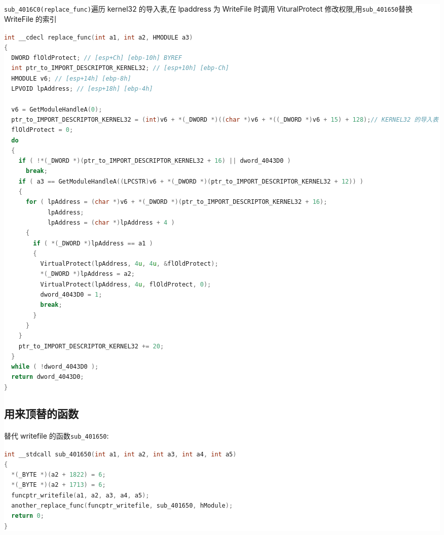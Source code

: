 

`sub_4016C0(replace_func)`遍历 kernel32 的导入表,在 lpaddress 为 WriteFile 时调用 VituralProtect 修改权限,用`sub_401650`替换 WriteFile 的索引

```c
int __cdecl replace_func(int a1, int a2, HMODULE a3)
{
  DWORD flOldProtect; // [esp+Ch] [ebp-10h] BYREF
  int ptr_to_IMPORT_DESCRIPTOR_KERNEL32; // [esp+10h] [ebp-Ch]
  HMODULE v6; // [esp+14h] [ebp-8h]
  LPVOID lpAddress; // [esp+18h] [ebp-4h]

  v6 = GetModuleHandleA(0);
  ptr_to_IMPORT_DESCRIPTOR_KERNEL32 = (int)v6 + *(_DWORD *)((char *)v6 + *((_DWORD *)v6 + 15) + 128);// KERNEL32 的导入表
  flOldProtect = 0;
  do
  {
    if ( !*(_DWORD *)(ptr_to_IMPORT_DESCRIPTOR_KERNEL32 + 16) || dword_4043D0 )
      break;
    if ( a3 == GetModuleHandleA((LPCSTR)v6 + *(_DWORD *)(ptr_to_IMPORT_DESCRIPTOR_KERNEL32 + 12)) )
    {
      for ( lpAddress = (char *)v6 + *(_DWORD *)(ptr_to_IMPORT_DESCRIPTOR_KERNEL32 + 16);
            lpAddress;
            lpAddress = (char *)lpAddress + 4 )
      {
        if ( *(_DWORD *)lpAddress == a1 )
        {
          VirtualProtect(lpAddress, 4u, 4u, &flOldProtect);
          *(_DWORD *)lpAddress = a2;
          VirtualProtect(lpAddress, 4u, flOldProtect, 0);
          dword_4043D0 = 1;
          break;
        }
      }
    }
    ptr_to_IMPORT_DESCRIPTOR_KERNEL32 += 20;
  }
  while ( !dword_4043D0 );
  return dword_4043D0;
}
```

## 用来顶替的函数

替代 writefile 的函数`sub_401650`:

```c
int __stdcall sub_401650(int a1, int a2, int a3, int a4, int a5)
{
  *(_BYTE *)(a2 + 1822) = 6;
  *(_BYTE *)(a2 + 1713) = 6;
  funcptr_writefile(a1, a2, a3, a4, a5);
  another_replace_func(funcptr_writefile, sub_401650, hModule);
  return 0;
}
```
